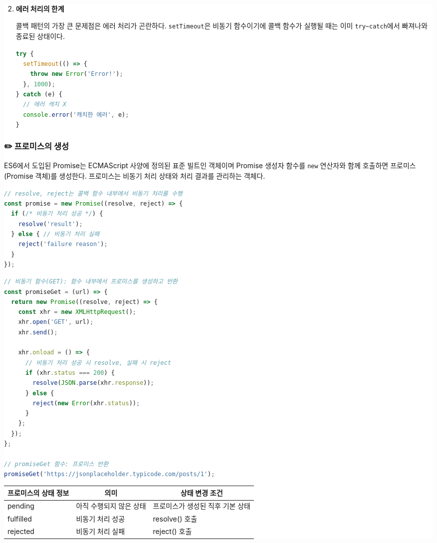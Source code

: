 2. **에러 처리의 한계**

   콜백 패턴의 가장 큰 문제점은 에러 처리가 곤란하다. `setTimeout`은 비동기 함수이기에 콜백 함수가 실행될 때는 이미 `try~catch`에서 빠져나와 종료된 상태이다.

   ```jsx
   try {
     setTimeout(() => {
       throw new Error('Error!');
     }, 1000);
   } catch (e) {
     // 에러 캐치 X
     console.error('캐치한 에러', e);
   }
   ```

### ✏️ 프로미스의 생성

ES6에서 도입된 Promise는 ECMAScript 사양에 정의된 표준 빌트인 객체이며 Promise 생성자 함수를 `new` 연산자와 함께 호출하면 프로미스(Promise 객체)를 생성한다. 프로미스는 비동기 처리 상태와 처리 결과를 관리하는 객체다.

```jsx
// resolve, reject는 콜백 함수 내부에서 비동기 처리를 수행
const promise = new Promise((resolve, reject) => {
  if (/* 비동기 처리 성공 */) {
    resolve('result');
  } else { // 비동기 처리 실패
    reject('failure reason');
  }
});
```

```jsx
// 비동기 함수(GET): 함수 내부에서 프로미스를 생성하고 반환
const promiseGet = (url) => {
  return new Promise((resolve, reject) => {
    const xhr = new XMLHttpRequest();
    xhr.open('GET', url);
    xhr.send();

    xhr.onload = () => {
      // 비동기 처리 성공 시 resolve, 실패 시 reject
      if (xhr.status === 200) {
        resolve(JSON.parse(xhr.response));
      } else {
        reject(new Error(xhr.status));
      }
    };
  });
};

// promiseGet 함수: 프로미스 반환
promiseGet('https://jsonplaceholder.typicode.com/posts/1');
```

| 프로미스의 상태 정보 | 의미                    | 상태 변경 조건                   |
| -------------------- | ----------------------- | -------------------------------- |
| pending              | 아직 수행되지 않은 상태 | 프로미스가 생성된 직후 기본 상태 |
| fulfilled            | 비동기 처리 성공        | resolve() 호출                   |
| rejected             | 비동기 처리 실패        | reject() 호출                    |
